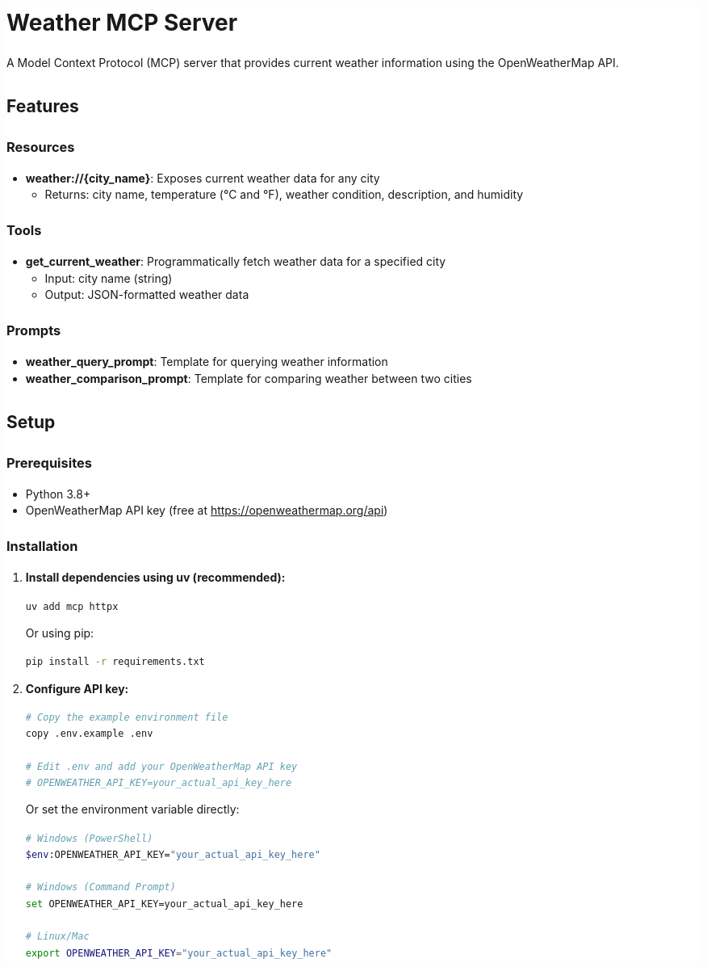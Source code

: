 # Weather MCP Server

A Model Context Protocol (MCP) server that provides current weather information using the OpenWeatherMap API.

## Features

### Resources
- **weather://{city_name}**: Exposes current weather data for any city
  - Returns: city name, temperature (°C and °F), weather condition, description, and humidity

### Tools
- **get_current_weather**: Programmatically fetch weather data for a specified city
  - Input: city name (string)
  - Output: JSON-formatted weather data

### Prompts
- **weather_query_prompt**: Template for querying weather information
- **weather_comparison_prompt**: Template for comparing weather between two cities

## Setup

### Prerequisites
- Python 3.8+
- OpenWeatherMap API key (free at https://openweathermap.org/api)

### Installation

1. **Install dependencies using uv (recommended):**
   ```bash
   uv add mcp httpx
   ```

   Or using pip:
   ```bash
   pip install -r requirements.txt
   ```

2. **Configure API key:**
   ```bash
   # Copy the example environment file
   copy .env.example .env
   
   # Edit .env and add your OpenWeatherMap API key
   # OPENWEATHER_API_KEY=your_actual_api_key_here
   ```

   Or set the environment variable directly:
   ```bash
   # Windows (PowerShell)
   $env:OPENWEATHER_API_KEY="your_actual_api_key_here"
   
   # Windows (Command Prompt)
   set OPENWEATHER_API_KEY=your_actual_api_key_here
   
   # Linux/Mac
   export OPENWEATHER_API_KEY="your_actual_api_key_here"
   ```
